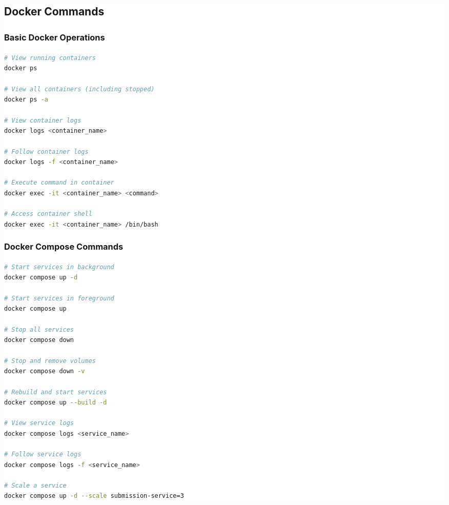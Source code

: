 ## Docker Commands

### Basic Docker Operations

```bash
# View running containers
docker ps

# View all containers (including stopped)
docker ps -a

# View container logs
docker logs <container_name>

# Follow container logs
docker logs -f <container_name>

# Execute command in container
docker exec -it <container_name> <command>

# Access container shell
docker exec -it <container_name> /bin/bash
```

### Docker Compose Commands

```bash
# Start services in background
docker compose up -d

# Start services in foreground
docker compose up

# Stop all services
docker compose down

# Stop and remove volumes
docker compose down -v

# Rebuild and start services
docker compose up --build -d

# View service logs
docker compose logs <service_name>

# Follow service logs
docker compose logs -f <service_name>

# Scale a service
docker compose up -d --scale submission-service=3
```
